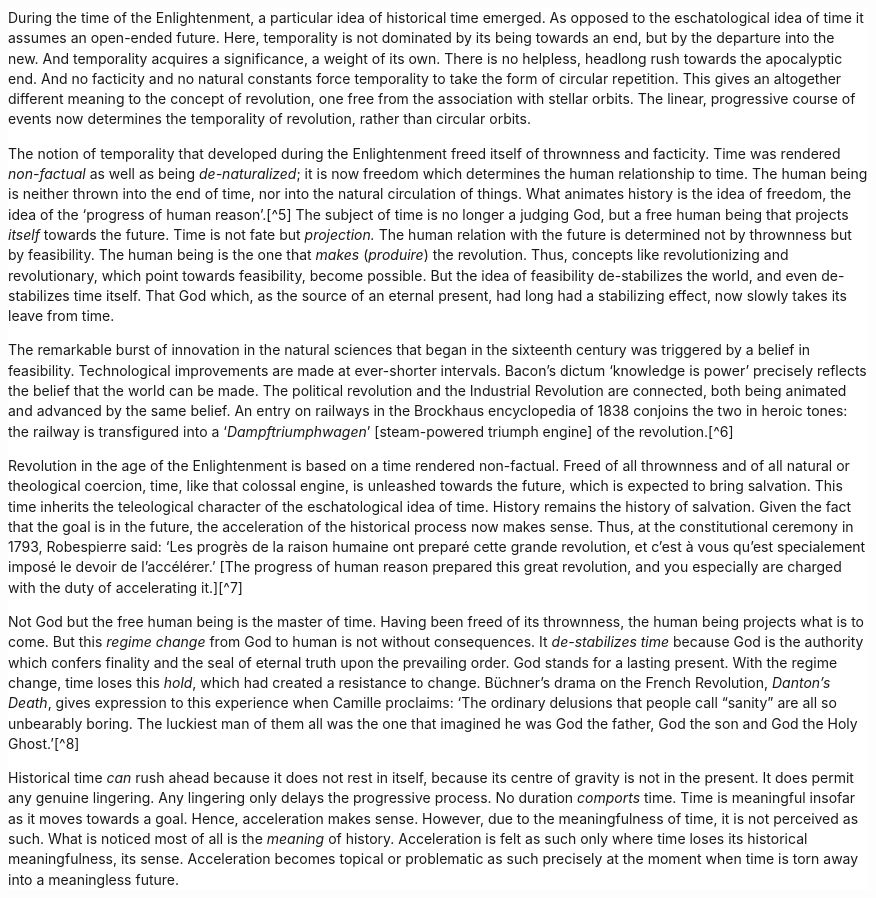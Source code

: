 During the time of the Enlightenment, a particular idea of historical time emerged. As opposed to the eschatological idea of time it assumes an open-ended future. Here, temporality is not dominated by its being towards an end, but by the departure into the new. And temporality acquires a significance, a weight of its own. There is no helpless, headlong rush towards the apocalyptic end. And no facticity and no natural constants force temporality to take the form of circular repetition. This gives an altogether different meaning to the concept of revolution, one free from the association with stellar orbits. The linear, progressive course of events now determines the temporality of revolution, rather than circular orbits.

The notion of temporality that developed during the Enlightenment freed itself of thrownness and facticity. Time was rendered _non-factual_ as well as being _de-naturalized_; it is now freedom which determines the human relationship to time. The human being is neither thrown into the end of time, nor into the natural circulation of things. What animates history is the idea of freedom, the idea of the ‘progress of human reason’.[^5] The subject of time is no longer a judging God, but a free human being that projects _itself_ towards the future. Time is not fate but _projection._ The human relation with the future is determined not by thrownness but by feasibility. The human being is the one that _makes_ (_produire_) the revolution. Thus, concepts like revolutionizing and revolutionary, which point towards feasibility, become possible. But the idea of feasibility de-stabilizes the world, and even de-stabilizes time itself. That God which, as the source of an eternal present, had long had a stabilizing effect, now slowly takes its leave from time.

The remarkable burst of innovation in the natural sciences that began in the sixteenth century was triggered by a belief in feasibility. Technological improvements are made at ever-shorter intervals. Bacon’s dictum ‘knowledge is power’ precisely reflects the belief that the world can be made. The political revolution and the Industrial Revolution are connected, both being animated and advanced by the same belief. An entry on railways in the Brockhaus encyclopedia of 1838 conjoins the two in heroic tones: the railway is transfigured into a ‘_Dampftriumphwagen_’ [steam-powered triumph engine] of the revolution.[^6]

Revolution in the age of the Enlightenment is based on a time rendered non-factual. Freed of all thrownness and of all natural or theological coercion, time, like that colossal engine, is unleashed towards the future, which is expected to bring salvation. This time inherits the teleological character of the eschatological idea of time. History remains the history of salvation. Given the fact that the goal is in the future, the acceleration of the historical process now makes sense. Thus, at the constitutional ceremony in 1793, Robespierre said: ‘Les progrès de la raison humaine ont preparé cette grande revolution, et c’est à vous qu’est specialement imposé le devoir de l’accélérer.’ [The progress of human reason prepared this great revolution, and you especially are charged with the duty of accelerating it.][^7]

Not God but the free human being is the master of time. Having been freed of its thrownness, the human being projects what is to come. But this _regime change_ from God to human is not without consequences. It _de-stabilizes time_ because God is the authority which confers finality and the seal of eternal truth upon the prevailing order. God stands for a lasting present. With the regime change, time loses this _hold_, which had created a resistance to change. Büchner’s drama on the French Revolution, _Danton’s Death_, gives expression to this experience when Camille proclaims: ‘The ordinary delusions that people call “sanity” are all so unbearably boring. The luckiest man of them all was the one that imagined he was God the father, God the son and God the Holy Ghost.’[^8]

Historical time _can_ rush ahead because it does not rest in itself, because its centre of gravity is not in the present. It does permit any genuine lingering. Any lingering only delays the progressive process. No duration _comports_ time. Time is meaningful insofar as it moves towards a goal. Hence, acceleration makes sense. However, due to the meaningfulness of time, it is not perceived as such. What is noticed most of all is the _meaning_ of history. Acceleration is felt as such only where time loses its historical meaningfulness, its sense. Acceleration becomes topical or problematic as such precisely at the moment when time is torn away into a meaningless future.
